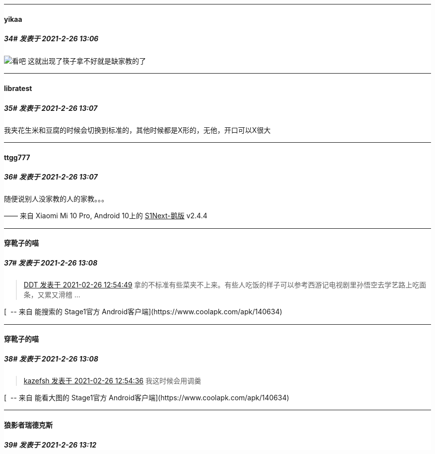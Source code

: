 
-----

####  yikaa  
##### 34#       发表于 2021-2-26 13:06


<img src="https://static.saraba1st.com/image/smiley/face2017/027.png" referrerpolicy="no-referrer">看吧 这就出现了筷子拿不好就是缺家教的了


-----

####  libratest  
##### 35#       发表于 2021-2-26 13:07


我夹花生米和豆腐的时候会切换到标准的，其他时候都是X形的，无他，开口可以X很大


-----

####  ttgg777  
##### 36#       发表于 2021-2-26 13:07


随便说别人没家教的人的家教。。。

—— 来自 Xiaomi Mi 10 Pro, Android 10上的 [S1Next-鹅版](https://github.com/ykrank/S1-Next/releases) v2.4.4


-----

####  穿靴子的喵  
##### 37#       发表于 2021-2-26 13:08


<blockquote><a href="httphttps://bbs.saraba1st.com/2b/forum.php?mod=redirect&amp;goto=findpost&amp;pid=50446482&amp;ptid=1989870" target="_blank">DDT 发表于 2021-02-26 12:54:49</a>
拿的不标准有些菜夹不上来。有些人吃饭的样子可以参考西游记电视剧里孙悟空去学艺路上吃面条，又累又滑稽 ...</blockquote>
[  -- 来自 能搜索的 Stage1官方 Android客户端](https://www.coolapk.com/apk/140634)


-----

####  穿靴子的喵  
##### 38#       发表于 2021-2-26 13:08


<blockquote><a href="httphttps://bbs.saraba1st.com/2b/forum.php?mod=redirect&amp;goto=findpost&amp;pid=50446478&amp;ptid=1989870" target="_blank">kazefsh 发表于 2021-02-26 12:54:36</a>
我这时候会用调羹</blockquote>
[  -- 来自 能看大图的 Stage1官方 Android客户端](https://www.coolapk.com/apk/140634)


-----

####  狼影者瑞德克斯  
##### 39#       发表于 2021-2-26 13:12
